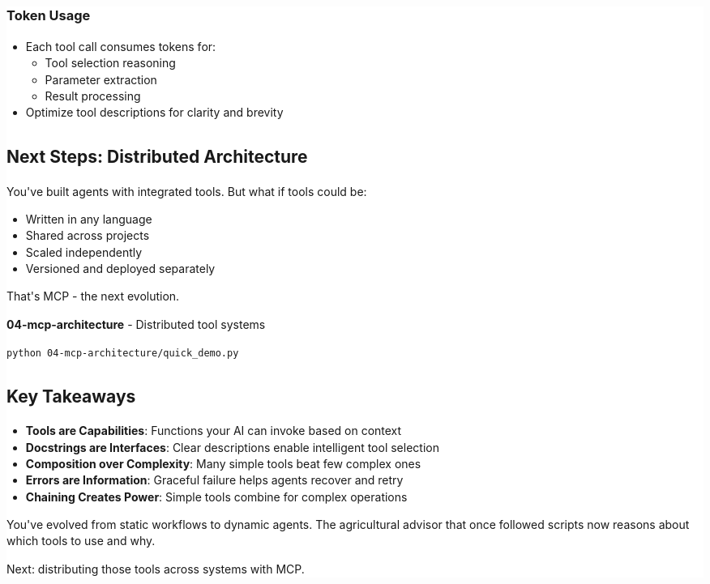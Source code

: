 ### Token Usage

- Each tool call consumes tokens for:
  - Tool selection reasoning
  - Parameter extraction
  - Result processing
- Optimize tool descriptions for clarity and brevity

## Next Steps: Distributed Architecture

You've built agents with integrated tools. But what if tools could be:
- Written in any language
- Shared across projects
- Scaled independently
- Versioned and deployed separately

That's MCP - the next evolution.

**04-mcp-architecture** - Distributed tool systems
```bash
python 04-mcp-architecture/quick_demo.py
```

## Key Takeaways

- **Tools are Capabilities**: Functions your AI can invoke based on context
- **Docstrings are Interfaces**: Clear descriptions enable intelligent tool selection
- **Composition over Complexity**: Many simple tools beat few complex ones
- **Errors are Information**: Graceful failure helps agents recover and retry
- **Chaining Creates Power**: Simple tools combine for complex operations

You've evolved from static workflows to dynamic agents. The agricultural advisor that once followed scripts now reasons about which tools to use and why.

Next: distributing those tools across systems with MCP.